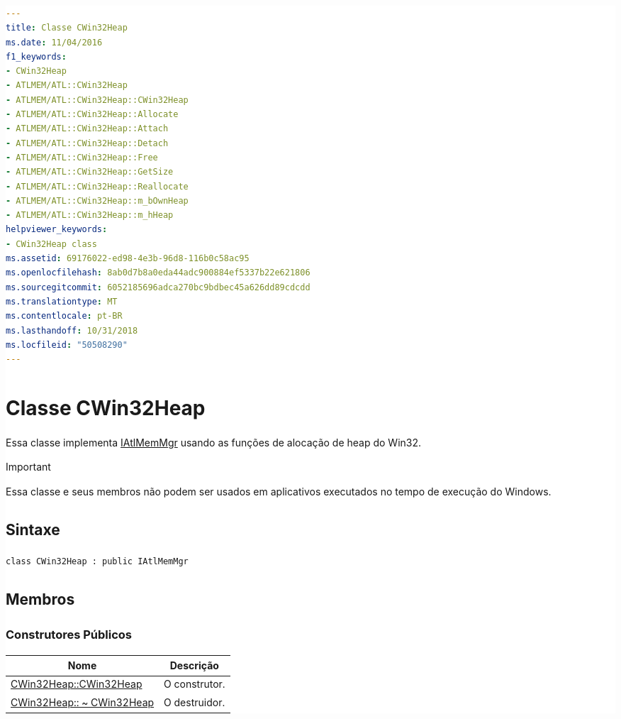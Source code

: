 ```yaml
---
title: Classe CWin32Heap
ms.date: 11/04/2016
f1_keywords:
- CWin32Heap
- ATLMEM/ATL::CWin32Heap
- ATLMEM/ATL::CWin32Heap::CWin32Heap
- ATLMEM/ATL::CWin32Heap::Allocate
- ATLMEM/ATL::CWin32Heap::Attach
- ATLMEM/ATL::CWin32Heap::Detach
- ATLMEM/ATL::CWin32Heap::Free
- ATLMEM/ATL::CWin32Heap::GetSize
- ATLMEM/ATL::CWin32Heap::Reallocate
- ATLMEM/ATL::CWin32Heap::m_bOwnHeap
- ATLMEM/ATL::CWin32Heap::m_hHeap
helpviewer_keywords:
- CWin32Heap class
ms.assetid: 69176022-ed98-4e3b-96d8-116b0c58ac95
ms.openlocfilehash: 8ab0d7b8a0eda44adc900884ef5337b22e621806
ms.sourcegitcommit: 6052185696adca270bc9bdbec45a626dd89cdcdd
ms.translationtype: MT
ms.contentlocale: pt-BR
ms.lasthandoff: 10/31/2018
ms.locfileid: "50508290"
---
```

# <a name="cwin32heap-class"></a>Classe CWin32Heap

Essa classe implementa [IAtlMemMgr](../../atl/reference/iatlmemmgr-class.md) usando as funções de alocação de heap do Win32.

> [!IMPORTANT]
>  Essa classe e seus membros não podem ser usados em aplicativos executados no tempo de execução do Windows.

## <a name="syntax"></a>Sintaxe

```
class CWin32Heap : public IAtlMemMgr
```

## <a name="members"></a>Membros

### <a name="public-constructors"></a>Construtores Públicos

|Nome|Descrição|
|----------|-----------------|
|[CWin32Heap::CWin32Heap](#cwin32heap)|O construtor.|
|[CWin32Heap:: ~ CWin32Heap](#dtor)|O destruidor.|
